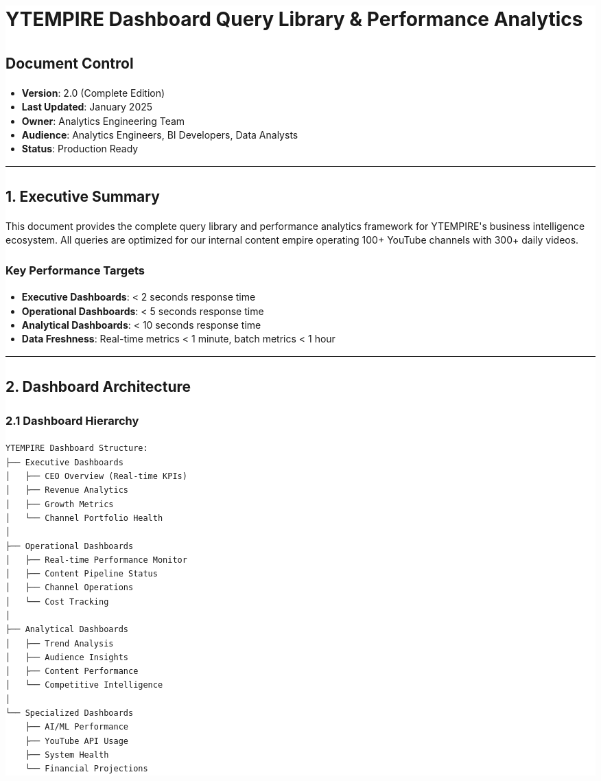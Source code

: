 # YTEMPIRE Dashboard Query Library & Performance Analytics

## Document Control
- **Version**: 2.0 (Complete Edition)
- **Last Updated**: January 2025
- **Owner**: Analytics Engineering Team
- **Audience**: Analytics Engineers, BI Developers, Data Analysts
- **Status**: Production Ready

---

## 1. Executive Summary

This document provides the complete query library and performance analytics framework for YTEMPIRE's business intelligence ecosystem. All queries are optimized for our internal content empire operating 100+ YouTube channels with 300+ daily videos.

### Key Performance Targets
- **Executive Dashboards**: < 2 seconds response time
- **Operational Dashboards**: < 5 seconds response time
- **Analytical Dashboards**: < 10 seconds response time
- **Data Freshness**: Real-time metrics < 1 minute, batch metrics < 1 hour

---

## 2. Dashboard Architecture

### 2.1 Dashboard Hierarchy

```
YTEMPIRE Dashboard Structure:
├── Executive Dashboards
│   ├── CEO Overview (Real-time KPIs)
│   ├── Revenue Analytics
│   ├── Growth Metrics
│   └── Channel Portfolio Health
│
├── Operational Dashboards
│   ├── Real-time Performance Monitor
│   ├── Content Pipeline Status
│   ├── Channel Operations
│   └── Cost Tracking
│
├── Analytical Dashboards
│   ├── Trend Analysis
│   ├── Audience Insights
│   ├── Content Performance
│   └── Competitive Intelligence
│
└── Specialized Dashboards
    ├── AI/ML Performance
    ├── YouTube API Usage
    ├── System Health
    └── Financial Projections
```
